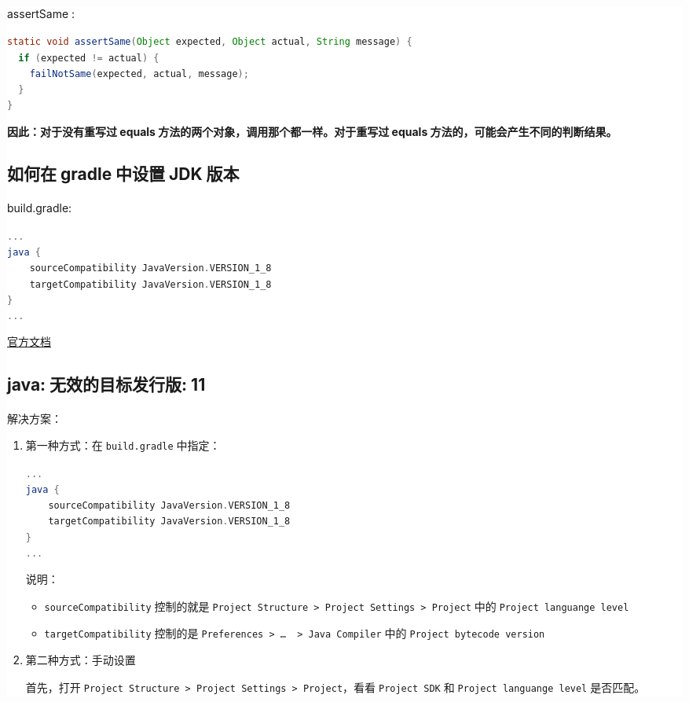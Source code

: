 assertSame :

```java
static void assertSame(Object expected, Object actual, String message) {
  if (expected != actual) {
    failNotSame(expected, actual, message);
  }
}
```

**因此：对于没有重写过 equals 方法的两个对象，调用那个都一样。对于重写过 equals  方法的，可能会产生不同的判断结果。**



## 如何在 gradle 中设置 JDK 版本

build.gradle:

```groovy
...
java {
    sourceCompatibility JavaVersion.VERSION_1_8
    targetCompatibility JavaVersion.VERSION_1_8
}
...
```

[官方文档](https://docs.gradle.org/6.8.1/dsl/org.gradle.api.tasks.compile.JavaCompile.html#org.gradle.api.tasks.compile.JavaCompile:sourceCompatibility)



## java: 无效的目标发行版: 11

解决方案：

1. 第一种方式：在 `build.gradle` 中指定：

   ```groovy
   ...
   java {
       sourceCompatibility JavaVersion.VERSION_1_8
       targetCompatibility JavaVersion.VERSION_1_8
   }
   ...
   ```

   说明：

   * `sourceCompatibility` 控制的就是 `Project Structure > Project Settings > Project` 中的 `Project languange level` 

   * `targetCompatibility` 控制的是 `Preferences > …  > Java Compiler` 中的 `Project bytecode version`

2. 第二种方式：手动设置

   首先，打开 `Project Structure > Project Settings > Project`，看看 `Project SDK` 和 `Project languange level` 是否匹配。
